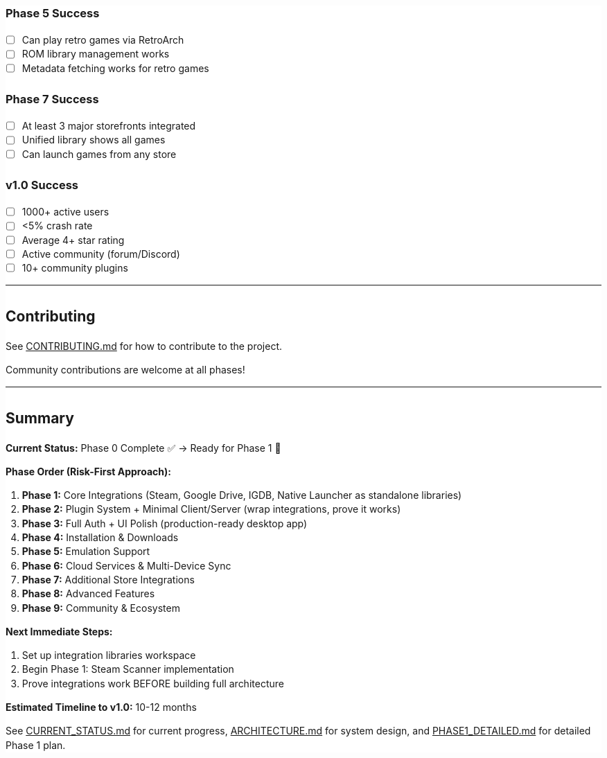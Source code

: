 ### Phase 5 Success
- [ ] Can play retro games via RetroArch
- [ ] ROM library management works
- [ ] Metadata fetching works for retro games

### Phase 7 Success
- [ ] At least 3 major storefronts integrated
- [ ] Unified library shows all games
- [ ] Can launch games from any store

### v1.0 Success
- [ ] 1000+ active users
- [ ] <5% crash rate
- [ ] Average 4+ star rating
- [ ] Active community (forum/Discord)
- [ ] 10+ community plugins

---

## Contributing

See [CONTRIBUTING.md](../CONTRIBUTING.md) for how to contribute to the project.

Community contributions are welcome at all phases!

---

## Summary

**Current Status:** Phase 0 Complete ✅ → Ready for Phase 1 🚀

**Phase Order (Risk-First Approach):**
1. **Phase 1:** Core Integrations (Steam, Google Drive, IGDB, Native Launcher as standalone libraries)
2. **Phase 2:** Plugin System + Minimal Client/Server (wrap integrations, prove it works)
3. **Phase 3:** Full Auth + UI Polish (production-ready desktop app)
4. **Phase 4:** Installation & Downloads
5. **Phase 5:** Emulation Support
6. **Phase 6:** Cloud Services & Multi-Device Sync
7. **Phase 7:** Additional Store Integrations
8. **Phase 8:** Advanced Features
9. **Phase 9:** Community & Ecosystem

**Next Immediate Steps:**
1. Set up integration libraries workspace
2. Begin Phase 1: Steam Scanner implementation
3. Prove integrations work BEFORE building full architecture

**Estimated Timeline to v1.0:** 10-12 months

See [CURRENT_STATUS.md](./CURRENT_STATUS.md) for current progress, [ARCHITECTURE.md](./ARCHITECTURE.md) for system design, and [PHASE1_DETAILED.md](./PHASE1_DETAILED.md) for detailed Phase 1 plan.
